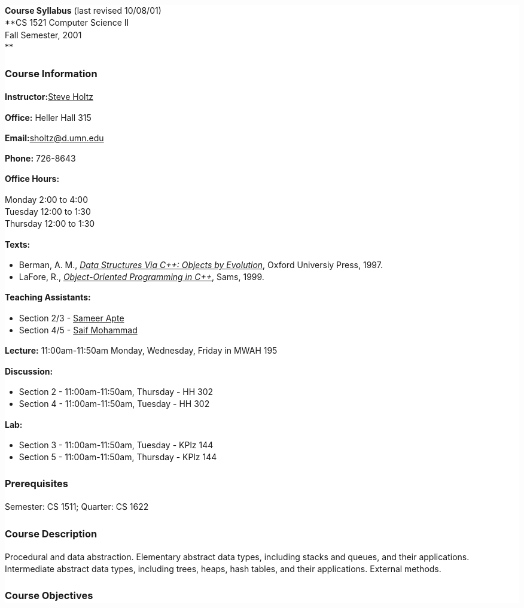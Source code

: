 **Course Syllabus** (last revised 10/08/01)  
**CS 1521 Computer Science II  
Fall Semester, 2001  
**

### Course Information

**Instructor:**[Steve Holtz](http://www.d.umn.edu/~sholtz/)

**Office:** Heller Hall 315

**Email:**[sholtz@d.umn.edu](mailto:sholtz@d.umn.edu)

**Phone:** 726-8643

**Office Hours:**  

Monday 2:00 to 4:00  
Tuesday 12:00 to 1:30  
Thursday 12:00 to 1:30

**Texts:**  

  * Berman, A. M., [_Data Structures Via C++: Objects by Evolution_](http://www.amberman.org/evolve/), Oxford Universiy Press, 1997.
  * LaFore, R., [_Object-Oriented Programming in C++_](http://www.mcp.com/sams/detail_sams.cfm?item=157169160X), Sams, 1999.

**Teaching Assistants:**  

  * Section 2/3 - [Sameer Apte](http://www.d.umn.edu/~apte0002/)
  * Section 4/5 - [Saif Mohammad](http://www.d.umn.edu/~moha0149/)

**Lecture:** 11:00am-11:50am Monday, Wednesday, Friday in MWAH 195

**Discussion:**  

  * Section 2 - 11:00am-11:50am, Thursday - HH 302
  * Section 4 - 11:00am-11:50am, Tuesday - HH 302

**Lab:**  

  * Section 3 - 11:00am-11:50am, Tuesday - KPlz 144
  * Section 5 - 11:00am-11:50am, Thursday - KPlz 144

### Prerequisites

Semester: CS 1511; Quarter: CS 1622

  
  

### Course Description

Procedural and data abstraction. Elementary abstract data types, including
stacks and queues, and their applications. Intermediate abstract data types,
including trees, heaps, hash tables, and their applications. External methods.

### Course Objectives
